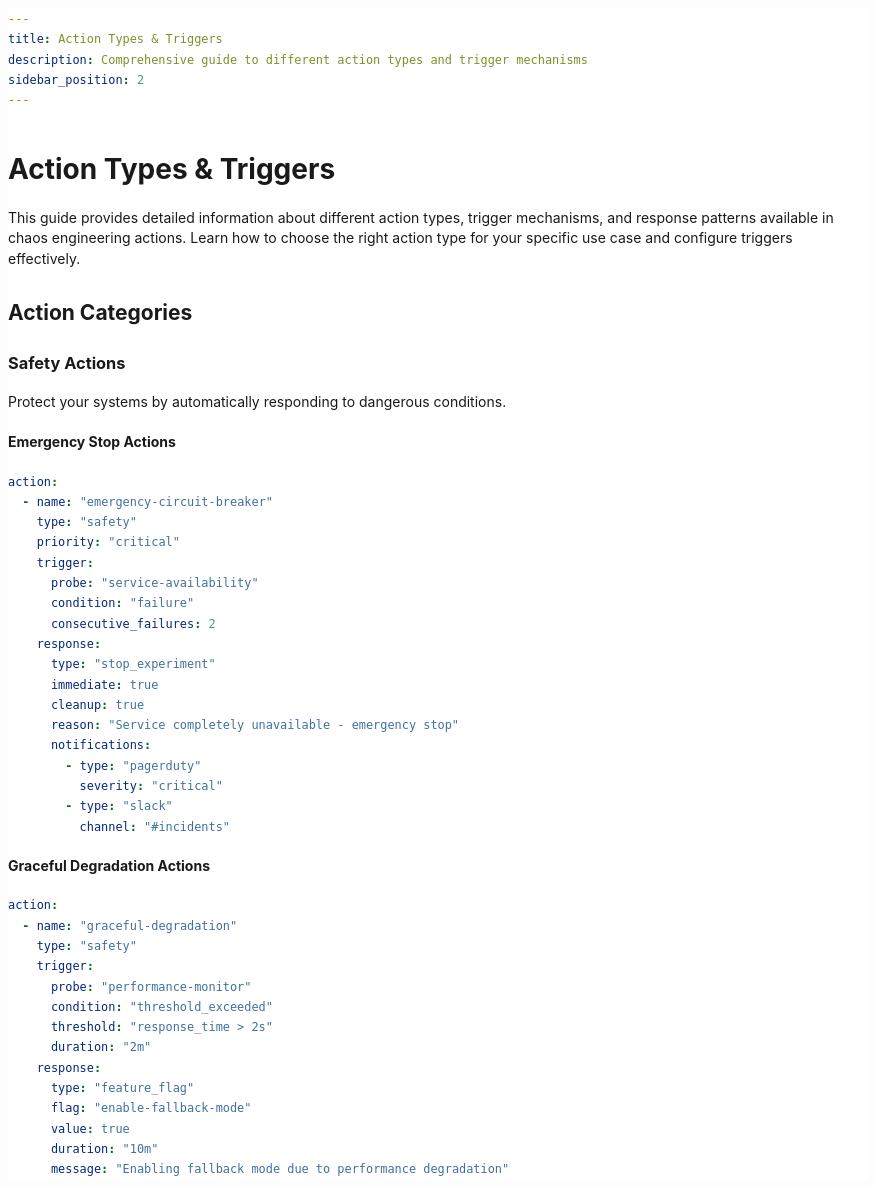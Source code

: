 ```yaml
---
title: Action Types & Triggers
description: Comprehensive guide to different action types and trigger mechanisms
sidebar_position: 2
---
```


# Action Types & Triggers

This guide provides detailed information about different action types, trigger mechanisms, and response patterns available in chaos engineering actions. Learn how to choose the right action type for your specific use case and configure triggers effectively.

## Action Categories

### **Safety Actions**
Protect your systems by automatically responding to dangerous conditions.

#### **Emergency Stop Actions**
```yaml
action:
  - name: "emergency-circuit-breaker"
    type: "safety"
    priority: "critical"
    trigger:
      probe: "service-availability"
      condition: "failure"
      consecutive_failures: 2
    response:
      type: "stop_experiment"
      immediate: true
      cleanup: true
      reason: "Service completely unavailable - emergency stop"
      notifications:
        - type: "pagerduty"
          severity: "critical"
        - type: "slack"
          channel: "#incidents"
```

#### **Graceful Degradation Actions**
```yaml
action:
  - name: "graceful-degradation"
    type: "safety"
    trigger:
      probe: "performance-monitor"
      condition: "threshold_exceeded"
      threshold: "response_time > 2s"
      duration: "2m"
    response:
      type: "feature_flag"
      flag: "enable-fallback-mode"
      value: true
      duration: "10m"
      message: "Enabling fallback mode due to performance degradation"
```
